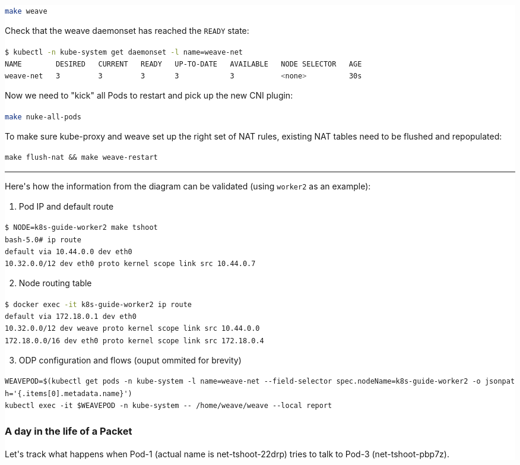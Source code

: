 ```bash
make weave 
```

Check that the weave daemonset has reached the `READY` state:

```bash
$ kubectl -n kube-system get daemonset -l name=weave-net
NAME        DESIRED   CURRENT   READY   UP-TO-DATE   AVAILABLE   NODE SELECTOR   AGE
weave-net   3         3         3       3            3           <none>          30s
```

Now we need to "kick" all Pods to restart and pick up the new CNI plugin:

```bash
make nuke-all-pods
```

To make sure kube-proxy and weave set up the right set of NAT rules, existing NAT tables need to be flushed and repopulated:

```
make flush-nat && make weave-restart
```

--- 

Here's how the information from the diagram can be validated (using `worker2` as an example):

1. Pod IP and default route

```bash
$ NODE=k8s-guide-worker2 make tshoot
bash-5.0# ip route
default via 10.44.0.0 dev eth0 
10.32.0.0/12 dev eth0 proto kernel scope link src 10.44.0.7 
```

2. Node routing table

```bash
$ docker exec -it k8s-guide-worker2 ip route
default via 172.18.0.1 dev eth0 
10.32.0.0/12 dev weave proto kernel scope link src 10.44.0.0 
172.18.0.0/16 dev eth0 proto kernel scope link src 172.18.0.4 
```

3. ODP configuration and flows (ouput ommited for brevity)


```
WEAVEPOD=$(kubectl get pods -n kube-system -l name=weave-net --field-selector spec.nodeName=k8s-guide-worker2 -o jsonpath='{.items[0].metadata.name}')
kubectl exec -it $WEAVEPOD -n kube-system -- /home/weave/weave --local report  
```

### A day in the life of a Packet

Let's track what happens when Pod-1 (actual name is net-tshoot-22drp) tries to talk to Pod-3 (net-tshoot-pbp7z).
